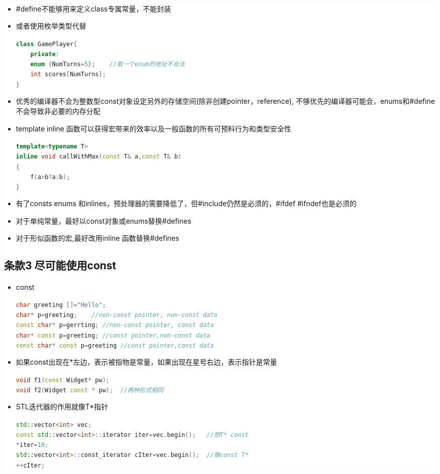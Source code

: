   ```c++
  ```

- #define不能够用来定义class专属常量，不能封装

- 或者使用枚举类型代替

  ```c++
  class GamePlayer{
      private:
      enum {NumTurns=5};    //取一个enum的地址不合法
      int scores[NumTurns];
  }
  ```

- 优秀的编译器不会为整数型const对象设定另外的存储空间(除非创建pointer，reference), 不够优先的编译器可能会，enums和#define不会导致非必要的内存分配

- template inline 函数可以获得宏带来的效率以及一般函数的所有可预料行为和类型安全性

  ```c++
  template<typename T>
  inline void callWithMax(const T& a,const T& b)
  {
      f(a>b?a:b);
  }
  ```

- 有了consts enums 和inlines，预处理器的需要降低了，但#include仍然是必须的，#ifdef #ifndef也是必须的

- 对于单纯常量，最好以const对象或enums替换#defines

- 对于形似函数的宏,最好改用inline 函数替换#defines

## 条款3 尽可能使用const

- const

  ```c++
  char greeting []="Hello";
  char* p=greeting;    //non-const pointer, non-const data
  const char* p=gerrting; //non-const pointer, const data
  char* const p=greeting; //const pointer,non-const data
  const char* const p=greeting //const pointer,const data
  ```

- 如果const出现在*左边，表示被指物是常量，如果出现在星号右边，表示指针是常量

  ```c++
  void f1(const Widget* pw);
  void f2(Widget const * pw);  //两种形式相同
  ```

- STL迭代器的作用就像T*指针

  ```c++
  std::vector<int> vec;
  const std::vector<int>::iterator iter=vec.begin();   //想T* const
  *iter=10;
  std::vector<int>::const_iterator cIter=vec.begin();  //像const T*
  ++cIter;
  ```
